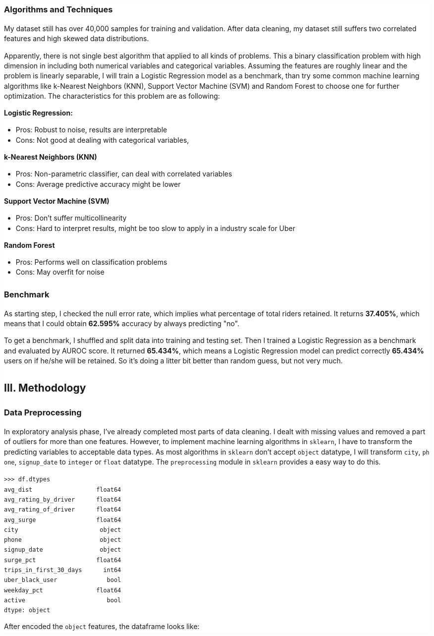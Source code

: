 ### Algorithms and Techniques
My dataset still has over 40,000 samples for training and validation. After data cleaning, my dataset still suffers two correlated features and high skewed data distributions. 

Apparently, there is not single best algorithm that applied to all kinds of problems. This a binary classification problem with high dimension in including both numerical variables and categorical variables. Assuming the features are roughly linear and the problem is linearly separable, I will train a Logistic Regression model as a benchmark, than try some common machine learning algorithms like k-Nearest Neighbors (KNN), Support Vector Machine (SVM) and Random Forest to choose one for further optimization. The characteristics for this problem are as following:

**Logistic Regression:**

- Pros: Robust to noise, results are interpretable
- Cons: Not good at dealing with categorical variables,

**k-Nearest Neighbors (KNN)**

- Pros: Non-parametric classifier, can deal with correlated variables
- Cons: Average predictive accuracy might be lower

**Support Vector Machine (SVM)** 

- Pros: Don’t suffer multicollinearity
- Cons: Hard to interpret results, might be too slow to apply in a industry scale for Uber

**Random Forest**

- Pros: Performs well on classification problems
- Cons: May overfit for noise

### Benchmark
As starting step, I checked the null error rate, which implies what percentage of total riders retained. It returns **37.405%**, which means that I could obtain **62.595%** accuracy by always predicting "no".

To get a benchmark, I shuffled and split data into training and testing set. Then I trained a Logistic Regression as a benchmark and evaluated by AUROC score. It returned **65.434%**, which means a Logistic Regression model can predict correctly **65.434%** users on if he/she will be retained. So it’s doing a litter bit better than random guess, but not  very much. 

## III. Methodology
### Data Preprocessing
In exploratory analysis phase, I’ve already completed most parts of data cleaning. I dealt with missing values and removed a part of outliers for more than one features. However, to implement machine learning algorithms in `sklearn`, I have to transform the predicting variables to acceptable data types. As most algorithms in `sklearn` don’t accept `object` datatype, I will transform `city`, `phone`,  `signup_date` to `integer` or `float` datatype. The `preprocessing` module in `sklearn` provides a easy way to do this. 
```basic
>>> df.dtypes							
avg_dist                  float64
avg_rating_by_driver      float64
avg_rating_of_driver      float64
avg_surge                 float64
city                       object
phone                      object
signup_date                object
surge_pct                 float64
trips_in_first_30_days      int64
uber_black_user              bool
weekday_pct               float64
active                       bool
dtype: object
```
After encoded the `object` features, the dataframe looks like: